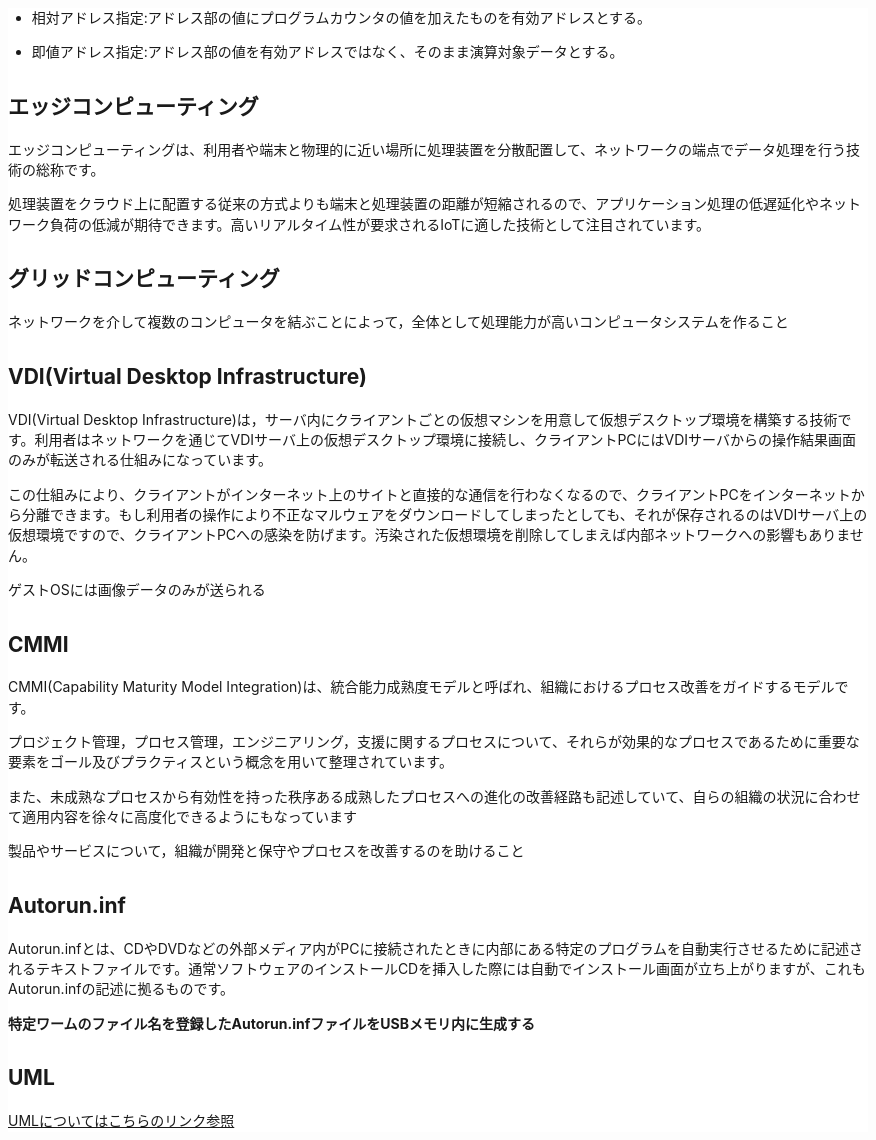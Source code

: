- 相対アドレス指定:アドレス部の値にプログラムカウンタの値を加えたものを有効アドレスとする。

- 即値アドレス指定:アドレス部の値を有効アドレスではなく、そのまま演算対象データとする。

## エッジコンピューティング

エッジコンピューティングは、利用者や端末と物理的に近い場所に処理装置を分散配置して、ネットワークの端点でデータ処理を行う技術の総称です。

処理装置をクラウド上に配置する従来の方式よりも端末と処理装置の距離が短縮されるので、アプリケーション処理の低遅延化やネットワーク負荷の低減が期待できます。高いリアルタイム性が要求されるIoTに適した技術として注目されています。

## グリッドコンピューティング

ネットワークを介して複数のコンピュータを結ぶことによって，全体として処理能力が高いコンピュータシステムを作ること

## VDI(Virtual Desktop Infrastructure)

VDI(Virtual Desktop Infrastructure)は，サーバ内にクライアントごとの仮想マシンを用意して仮想デスクトップ環境を構築する技術です。利用者はネットワークを通じてVDIサーバ上の仮想デスクトップ環境に接続し、クライアントPCにはVDIサーバからの操作結果画面のみが転送される仕組みになっています。

この仕組みにより、クライアントがインターネット上のサイトと直接的な通信を行わなくなるので、クライアントPCをインターネットから分離できます。もし利用者の操作により不正なマルウェアをダウンロードしてしまったとしても、それが保存されるのはVDIサーバ上の仮想環境ですので、クライアントPCへの感染を防げます。汚染された仮想環境を削除してしまえば内部ネットワークへの影響もありません。

ゲストOSには画像データのみが送られる

## CMMI

CMMI(Capability Maturity Model Integration)は、統合能力成熟度モデルと呼ばれ、組織におけるプロセス改善をガイドするモデルです。

プロジェクト管理，プロセス管理，エンジニアリング，支援に関するプロセスについて、それらが効果的なプロセスであるために重要な要素をゴール及びプラクティスという概念を用いて整理されています。

また、未成熟なプロセスから有効性を持った秩序ある成熟したプロセスへの進化の改善経路も記述していて、自らの組織の状況に合わせて適用内容を徐々に高度化できるようにもなっています

製品やサービスについて，組織が開発と保守やプロセスを改善するのを助けること

## Autorun.inf

Autorun.infとは、CDやDVDなどの外部メディア内がPCに接続されたときに内部にある特定のプログラムを自動実行させるために記述されるテキストファイルです。通常ソフトウェアのインストールCDを挿入した際には自動でインストール画面が立ち上がりますが、これもAutorun.infの記述に拠るものです。

**特定ワームのファイル名を登録したAutorun.infファイルをUSBメモリ内に生成する**

## UML

[UMLについてはこちらのリンク参照](https://qiita.com/taku_maru/items/80d39f2f043489033076)


